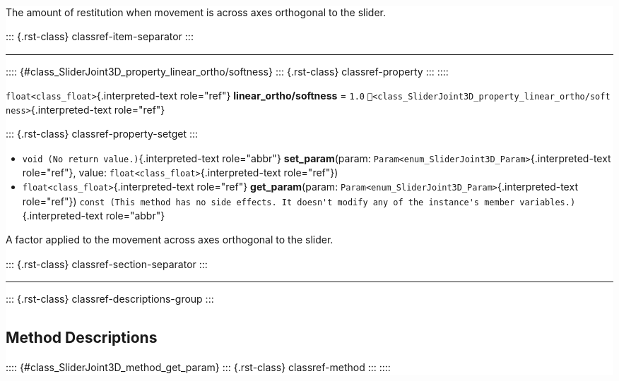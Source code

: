 The amount of restitution when movement is across axes orthogonal to the
slider.

::: {.rst-class}
classref-item-separator
:::

------------------------------------------------------------------------

:::: {#class_SliderJoint3D_property_linear_ortho/softness}
::: {.rst-class}
classref-property
:::
::::

`float<class_float>`{.interpreted-text role="ref"}
**linear_ortho/softness** = `1.0`
`🔗<class_SliderJoint3D_property_linear_ortho/softness>`{.interpreted-text
role="ref"}

::: {.rst-class}
classref-property-setget
:::

- `void (No return value.)`{.interpreted-text role="abbr"}
  **set_param**(param:
  `Param<enum_SliderJoint3D_Param>`{.interpreted-text role="ref"},
  value: `float<class_float>`{.interpreted-text role="ref"})
- `float<class_float>`{.interpreted-text role="ref"}
  **get_param**(param:
  `Param<enum_SliderJoint3D_Param>`{.interpreted-text role="ref"})
  `const (This method has no side effects. It doesn't modify any of the instance's member variables.)`{.interpreted-text
  role="abbr"}

A factor applied to the movement across axes orthogonal to the slider.

::: {.rst-class}
classref-section-separator
:::

------------------------------------------------------------------------

::: {.rst-class}
classref-descriptions-group
:::

## Method Descriptions

:::: {#class_SliderJoint3D_method_get_param}
::: {.rst-class}
classref-method
:::
::::

